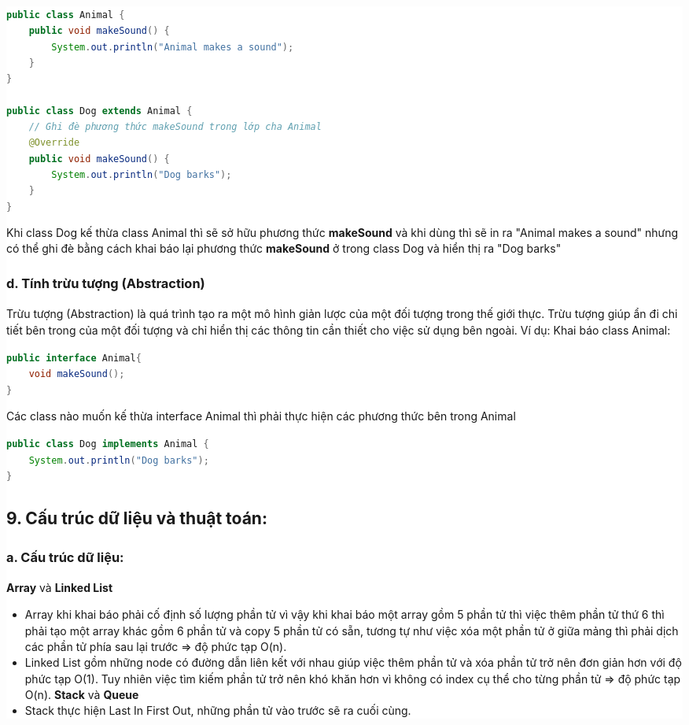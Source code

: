 ```java
public class Animal {
    public void makeSound() {
        System.out.println("Animal makes a sound");
    }
}

public class Dog extends Animal {
    // Ghi đè phương thức makeSound trong lớp cha Animal
    @Override
    public void makeSound() {
        System.out.println("Dog barks");
    }
}
```
Khi class Dog kế thừa class Animal thì sẽ sở hữu phương thức **makeSound** và khi dùng thì sẽ in ra "Animal makes a sound" nhưng có thể ghi đè bằng cách khai báo lại phương thức **makeSound** ở trong class Dog và hiển thị ra "Dog barks"
### d. Tính trừu tượng (Abstraction)
Trừu tượng (Abstraction) là quá trình tạo ra một mô hình giản lược của một đối tượng trong thế giới thực.
Trừu tượng giúp ẩn đi chi tiết bên trong của một đối tượng và chỉ hiển thị các thông tin cần thiết cho việc sử dụng bên ngoài.
Ví dụ:
Khai báo class Animal:
```java
public interface Animal{
    void makeSound();
}
```
Các class nào muốn kế thừa interface Animal thì phải thực hiện các phương thức bên trong Animal
```java
public class Dog implements Animal {
    System.out.println("Dog barks");
}
```
## 9. Cấu trúc dữ liệu và thuật toán:
### a. Cấu trúc dữ liệu:
**Array** và **Linked List**
- Array khi khai báo phải cố định số lượng phần tử vì vậy khi khai báo một array gồm 5 phần tử thì việc thêm phần tử thứ 6 thì phải tạo một array khác gồm 6 phần tử và copy 5 phần tử có sẵn, tương tự như việc xóa một phần tử ở giữa mảng thì phải dịch các phần tử phía sau lại trước => độ phức tạp O(n).
- Linked List gồm những node có đường dẫn liên kết với nhau giúp việc thêm phần tử và xóa phần tử trở nên đơn giản hơn với độ phức tạp O(1). Tuy nhiên việc tìm kiếm phần tử trở nên khó khăn hơn vì không có index cụ thể cho từng phần tử => độ phức tạp O(n).
**Stack** và **Queue**
- Stack thực hiện Last In First Out, những phần tử vào trước sẽ ra cuối cùng.